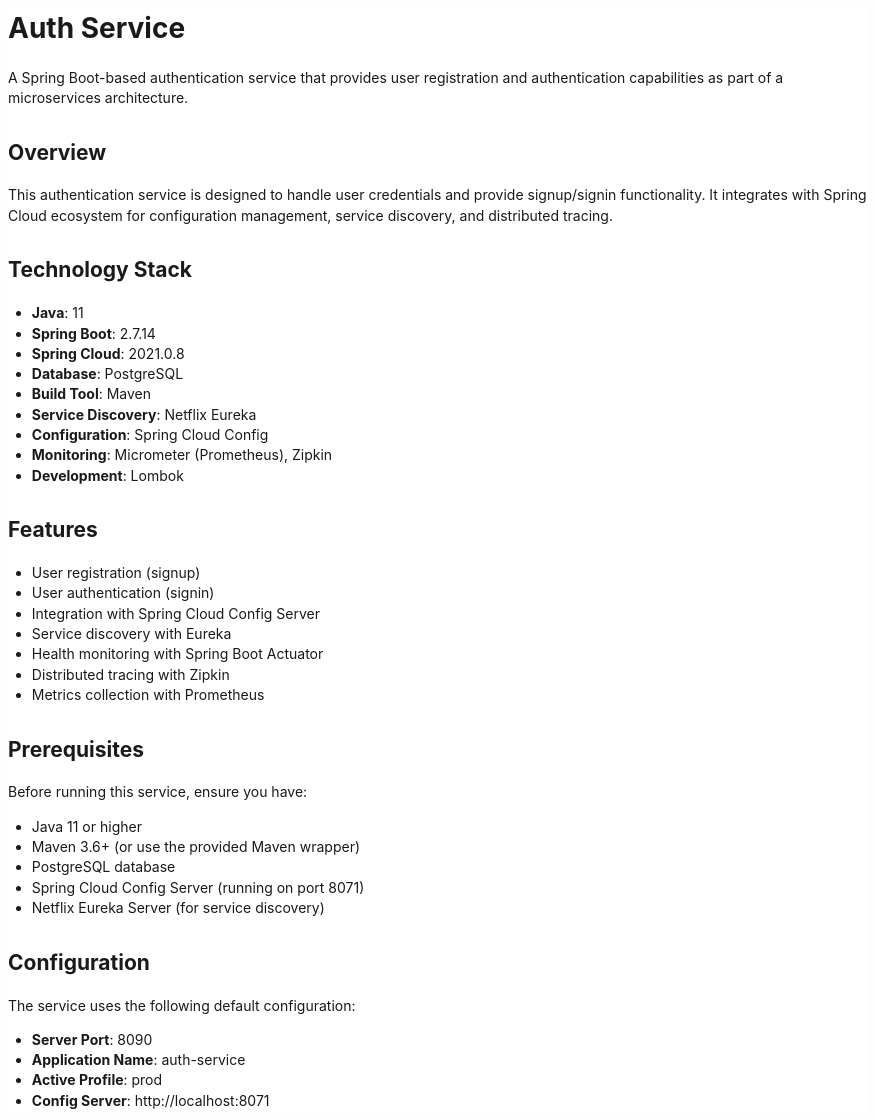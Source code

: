 # Auth Service

A Spring Boot-based authentication service that provides user registration and authentication capabilities as part of a microservices architecture.

## Overview

This authentication service is designed to handle user credentials and provide signup/signin functionality. It integrates with Spring Cloud ecosystem for configuration management, service discovery, and distributed tracing.

## Technology Stack

- **Java**: 11
- **Spring Boot**: 2.7.14
- **Spring Cloud**: 2021.0.8
- **Database**: PostgreSQL
- **Build Tool**: Maven
- **Service Discovery**: Netflix Eureka
- **Configuration**: Spring Cloud Config
- **Monitoring**: Micrometer (Prometheus), Zipkin
- **Development**: Lombok

## Features

- User registration (signup)
- User authentication (signin)
- Integration with Spring Cloud Config Server
- Service discovery with Eureka
- Health monitoring with Spring Boot Actuator
- Distributed tracing with Zipkin
- Metrics collection with Prometheus

## Prerequisites

Before running this service, ensure you have:

- Java 11 or higher
- Maven 3.6+ (or use the provided Maven wrapper)
- PostgreSQL database
- Spring Cloud Config Server (running on port 8071)
- Netflix Eureka Server (for service discovery)

## Configuration

The service uses the following default configuration:

- **Server Port**: 8090
- **Application Name**: auth-service
- **Active Profile**: prod
- **Config Server**: http://localhost:8071
